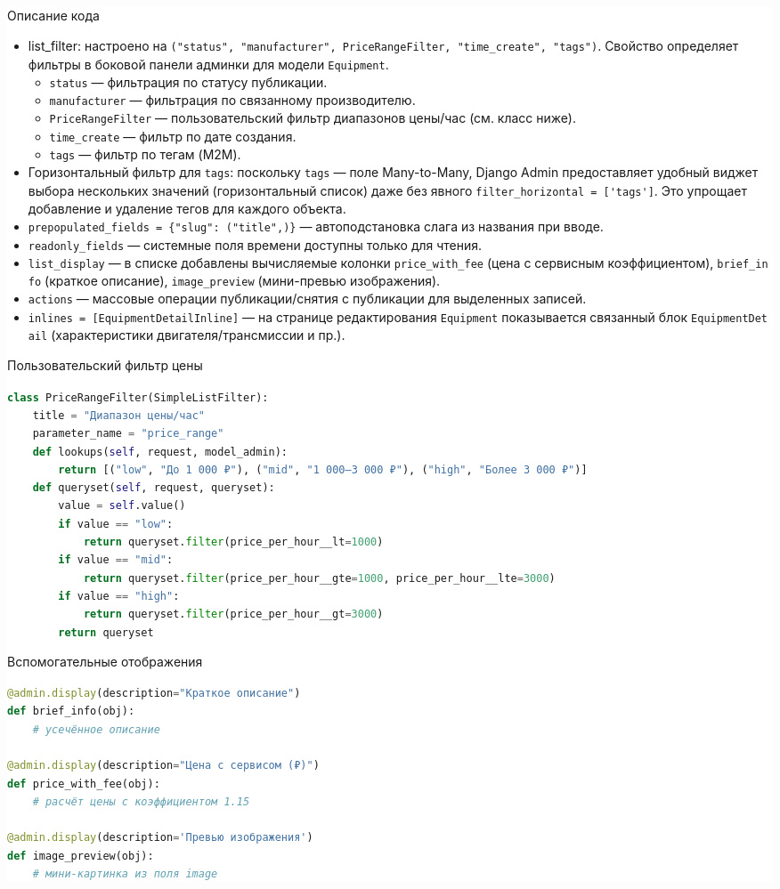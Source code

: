 Описание кода
- list_filter: настроено на `("status", "manufacturer", PriceRangeFilter, "time_create", "tags")`. Свойство определяет фильтры в боковой панели админки для модели `Equipment`.
  - `status` — фильтрация по статусу публикации.
  - `manufacturer` — фильтрация по связанному производителю.
  - `PriceRangeFilter` — пользовательский фильтр диапазонов цены/час (см. класс ниже).
  - `time_create` — фильтр по дате создания.
  - `tags` — фильтр по тегам (M2M).
- Горизонтальный фильтр для `tags`: поскольку `tags` — поле Many-to-Many, Django Admin предоставляет удобный виджет выбора нескольких значений (горизонтальный список) даже без явного `filter_horizontal = ['tags']`. Это упрощает добавление и удаление тегов для каждого объекта.
- `prepopulated_fields = {"slug": ("title",)}` — автоподстановка слага из названия при вводе.
- `readonly_fields` — системные поля времени доступны только для чтения.
- `list_display` — в списке добавлены вычисляемые колонки `price_with_fee` (цена с сервисным коэффициентом), `brief_info` (краткое описание), `image_preview` (мини-превью изображения).
- `actions` — массовые операции публикации/снятия с публикации для выделенных записей.
- `inlines = [EquipmentDetailInline]` — на странице редактирования `Equipment` показывается связанный блок `EquipmentDetail` (характеристики двигателя/трансмиссии и пр.).

Пользовательский фильтр цены

```python
class PriceRangeFilter(SimpleListFilter):
    title = "Диапазон цены/час"
    parameter_name = "price_range"
    def lookups(self, request, model_admin):
        return [("low", "До 1 000 ₽"), ("mid", "1 000–3 000 ₽"), ("high", "Более 3 000 ₽")]
    def queryset(self, request, queryset):
        value = self.value()
        if value == "low":
            return queryset.filter(price_per_hour__lt=1000)
        if value == "mid":
            return queryset.filter(price_per_hour__gte=1000, price_per_hour__lte=3000)
        if value == "high":
            return queryset.filter(price_per_hour__gt=3000)
        return queryset
```

Вспомогательные отображения

```python
@admin.display(description="Краткое описание")
def brief_info(obj):
    # усечённое описание

@admin.display(description="Цена с сервисом (₽)")
def price_with_fee(obj):
    # расчёт цены с коэффициентом 1.15

@admin.display(description='Превью изображения')
def image_preview(obj):
    # мини-картинка из поля image
```
